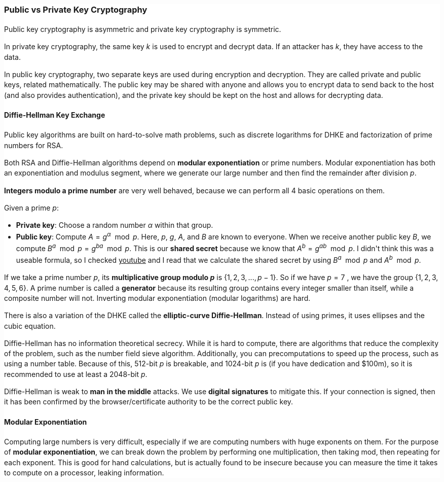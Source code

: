 ### Public vs Private Key Cryptography
Public key cryptography is asymmetric and private key cryptography is symmetric. 

In private key cryptography, the same key $k$ is used to encrypt and decrypt data. If an attacker has $k$, they have access to the data. 

In public key cryptography, two separate keys are used during encryption and decryption. They are called private and public keys, related mathematically. The public key may be shared with anyone and allows you to encrypt data to send back to the host (and also provides authentication), and the private key should be kept on the host and allows for decrypting data. 

#### Diffie-Hellman Key Exchange
Public key algorithms are built on hard-to-solve math problems, such as discrete logarithms for DHKE and factorization of prime numbers for RSA. 

Both RSA and Diffie-Hellman algorithms depend on **modular exponentiation** or prime numbers. Modular exponentiation has both an exponentiation and modulus segment, where we generate our large number and then find the remainder after division $p$. 

**Integers modulo a prime number** are very well behaved, because we can perform all 4 basic operations on them. 

Given a prime $p$:
- **Private key**: Choose a random number $\alpha$ within that group. 
- **Public key**: Compute $A=g^\alpha \mod p$. 
Here, $p$, $g$, $A$, and $B$ are known to everyone. 
When we receive another public key $B$, we compute $B^a\mod p=g^{ba}\mod p$. This is our **shared secret** because we know that $A^b=g^{ab}\mod p$. I didn't think this was a useable formula, so I checked [youtube](https://www.youtube.com/watch?v=pa4osob1XOk) and I read that we calculate the shared secret by using $B^a\mod p$ and $A^b\mod p$. 

If we take a prime number $p$, its **multiplicative group modulo $p$** is $\{1,2,3,...,p-1\}$. So if we have $p=7$ , we have the group $\{1,2,3,4,5,6\}$. A prime number is called a **generator** because its resulting group contains every integer smaller than itself, while a composite number will not. Inverting modular exponentiation (modular logarithms) are hard. 

There is also a variation of the DHKE called the **elliptic-curve Diffie-Hellman**. Instead of using primes, it uses ellipses and the cubic equation. 

Diffie-Hellman has no information theoretical secrecy. While it is hard to compute, there are algorithms that reduce the complexity of the problem, such as the number field sieve algorithm. Additionally, you can precomputations to speed up the process, such as using a number table. Because of this, 512-bit $p$ is breakable, and 1024-bit $p$ is (if you have dedication and $100m), so it is recommended to use at least a 2048-bit $p$. 

Diffie-Hellman is weak to **man in the middle** attacks. We use **digital signatures** to mitigate this. If your connection is signed, then it has been confirmed by the browser/certificate authority to be the correct public key. 

#### Modular Exponentiation
Computing large numbers is very difficult, especially if we are computing numbers with huge exponents on them. For the purpose of **modular exponentiation**, we can break down the problem by performing one multiplication, then taking mod, then repeating for each exponent. This is good for hand calculations, but is actually found to be insecure because you can measure the time it takes to compute on a processor, leaking information. 
